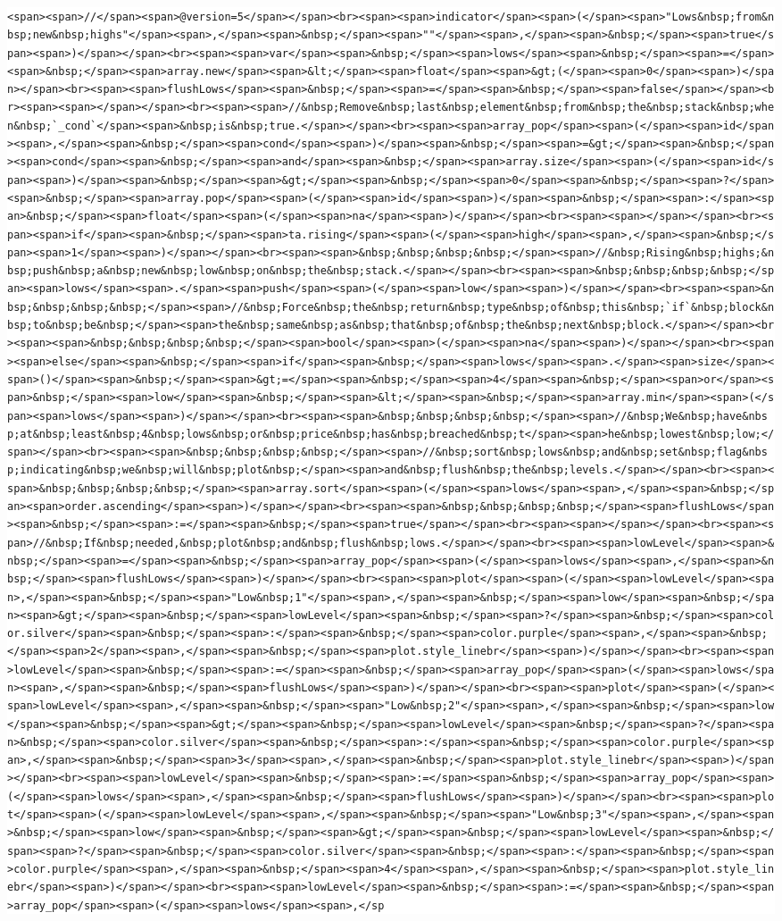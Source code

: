 ```
<span><span>//</span><span>@version=5</span></span><br><span><span>indicator</span><span>(</span><span>"Lows&nbsp;from&nbsp;new&nbsp;highs"</span><span>,</span><span>&nbsp;</span><span>""</span><span>,</span><span>&nbsp;</span><span>true</span><span>)</span></span><br><span><span>var</span><span>&nbsp;</span><span>lows</span><span>&nbsp;</span><span>=</span><span>&nbsp;</span><span>array.new</span><span>&lt;</span><span>float</span><span>&gt;(</span><span>0</span><span>)</span></span><br><span><span>flushLows</span><span>&nbsp;</span><span>=</span><span>&nbsp;</span><span>false</span></span><br><span><span></span></span><br><span><span>//&nbsp;Remove&nbsp;last&nbsp;element&nbsp;from&nbsp;the&nbsp;stack&nbsp;when&nbsp;`_cond`</span><span>&nbsp;is&nbsp;true.</span></span><br><span><span>array_pop</span><span>(</span><span>id</span><span>,</span><span>&nbsp;</span><span>cond</span><span>)</span><span>&nbsp;</span><span>=&gt;</span><span>&nbsp;</span><span>cond</span><span>&nbsp;</span><span>and</span><span>&nbsp;</span><span>array.size</span><span>(</span><span>id</span><span>)</span><span>&nbsp;</span><span>&gt;</span><span>&nbsp;</span><span>0</span><span>&nbsp;</span><span>?</span><span>&nbsp;</span><span>array.pop</span><span>(</span><span>id</span><span>)</span><span>&nbsp;</span><span>:</span><span>&nbsp;</span><span>float</span><span>(</span><span>na</span><span>)</span></span><br><span><span></span></span><br><span><span>if</span><span>&nbsp;</span><span>ta.rising</span><span>(</span><span>high</span><span>,</span><span>&nbsp;</span><span>1</span><span>)</span></span><br><span><span>&nbsp;&nbsp;&nbsp;&nbsp;</span><span>//&nbsp;Rising&nbsp;highs;&nbsp;push&nbsp;a&nbsp;new&nbsp;low&nbsp;on&nbsp;the&nbsp;stack.</span></span><br><span><span>&nbsp;&nbsp;&nbsp;&nbsp;</span><span>lows</span><span>.</span><span>push</span><span>(</span><span>low</span><span>)</span></span><br><span><span>&nbsp;&nbsp;&nbsp;&nbsp;</span><span>//&nbsp;Force&nbsp;the&nbsp;return&nbsp;type&nbsp;of&nbsp;this&nbsp;`if`&nbsp;block&nbsp;to&nbsp;be&nbsp;</span><span>the&nbsp;same&nbsp;as&nbsp;that&nbsp;of&nbsp;the&nbsp;next&nbsp;block.</span></span><br><span><span>&nbsp;&nbsp;&nbsp;&nbsp;</span><span>bool</span><span>(</span><span>na</span><span>)</span></span><br><span><span>else</span><span>&nbsp;</span><span>if</span><span>&nbsp;</span><span>lows</span><span>.</span><span>size</span><span>()</span><span>&nbsp;</span><span>&gt;=</span><span>&nbsp;</span><span>4</span><span>&nbsp;</span><span>or</span><span>&nbsp;</span><span>low</span><span>&nbsp;</span><span>&lt;</span><span>&nbsp;</span><span>array.min</span><span>(</span><span>lows</span><span>)</span></span><br><span><span>&nbsp;&nbsp;&nbsp;&nbsp;</span><span>//&nbsp;We&nbsp;have&nbsp;at&nbsp;least&nbsp;4&nbsp;lows&nbsp;or&nbsp;price&nbsp;has&nbsp;breached&nbsp;t</span><span>he&nbsp;lowest&nbsp;low;</span></span><br><span><span>&nbsp;&nbsp;&nbsp;&nbsp;</span><span>//&nbsp;sort&nbsp;lows&nbsp;and&nbsp;set&nbsp;flag&nbsp;indicating&nbsp;we&nbsp;will&nbsp;plot&nbsp;</span><span>and&nbsp;flush&nbsp;the&nbsp;levels.</span></span><br><span><span>&nbsp;&nbsp;&nbsp;&nbsp;</span><span>array.sort</span><span>(</span><span>lows</span><span>,</span><span>&nbsp;</span><span>order.ascending</span><span>)</span></span><br><span><span>&nbsp;&nbsp;&nbsp;&nbsp;</span><span>flushLows</span><span>&nbsp;</span><span>:=</span><span>&nbsp;</span><span>true</span></span><br><span><span></span></span><br><span><span>//&nbsp;If&nbsp;needed,&nbsp;plot&nbsp;and&nbsp;flush&nbsp;lows.</span></span><br><span><span>lowLevel</span><span>&nbsp;</span><span>=</span><span>&nbsp;</span><span>array_pop</span><span>(</span><span>lows</span><span>,</span><span>&nbsp;</span><span>flushLows</span><span>)</span></span><br><span><span>plot</span><span>(</span><span>lowLevel</span><span>,</span><span>&nbsp;</span><span>"Low&nbsp;1"</span><span>,</span><span>&nbsp;</span><span>low</span><span>&nbsp;</span><span>&gt;</span><span>&nbsp;</span><span>lowLevel</span><span>&nbsp;</span><span>?</span><span>&nbsp;</span><span>color.silver</span><span>&nbsp;</span><span>:</span><span>&nbsp;</span><span>color.purple</span><span>,</span><span>&nbsp;</span><span>2</span><span>,</span><span>&nbsp;</span><span>plot.style_linebr</span><span>)</span></span><br><span><span>lowLevel</span><span>&nbsp;</span><span>:=</span><span>&nbsp;</span><span>array_pop</span><span>(</span><span>lows</span><span>,</span><span>&nbsp;</span><span>flushLows</span><span>)</span></span><br><span><span>plot</span><span>(</span><span>lowLevel</span><span>,</span><span>&nbsp;</span><span>"Low&nbsp;2"</span><span>,</span><span>&nbsp;</span><span>low</span><span>&nbsp;</span><span>&gt;</span><span>&nbsp;</span><span>lowLevel</span><span>&nbsp;</span><span>?</span><span>&nbsp;</span><span>color.silver</span><span>&nbsp;</span><span>:</span><span>&nbsp;</span><span>color.purple</span><span>,</span><span>&nbsp;</span><span>3</span><span>,</span><span>&nbsp;</span><span>plot.style_linebr</span><span>)</span></span><br><span><span>lowLevel</span><span>&nbsp;</span><span>:=</span><span>&nbsp;</span><span>array_pop</span><span>(</span><span>lows</span><span>,</span><span>&nbsp;</span><span>flushLows</span><span>)</span></span><br><span><span>plot</span><span>(</span><span>lowLevel</span><span>,</span><span>&nbsp;</span><span>"Low&nbsp;3"</span><span>,</span><span>&nbsp;</span><span>low</span><span>&nbsp;</span><span>&gt;</span><span>&nbsp;</span><span>lowLevel</span><span>&nbsp;</span><span>?</span><span>&nbsp;</span><span>color.silver</span><span>&nbsp;</span><span>:</span><span>&nbsp;</span><span>color.purple</span><span>,</span><span>&nbsp;</span><span>4</span><span>,</span><span>&nbsp;</span><span>plot.style_linebr</span><span>)</span></span><br><span><span>lowLevel</span><span>&nbsp;</span><span>:=</span><span>&nbsp;</span><span>array_pop</span><span>(</span><span>lows</span><span>,</sp
```